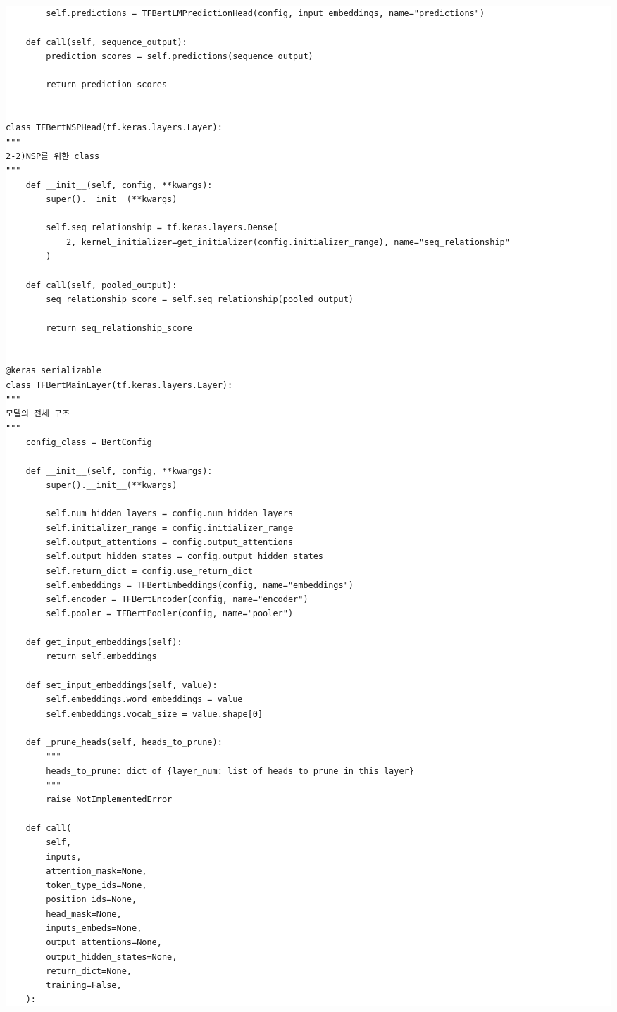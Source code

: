 	        self.predictions = TFBertLMPredictionHead(config, input_embeddings, name="predictions")

	    def call(self, sequence_output):
	        prediction_scores = self.predictions(sequence_output)

	        return prediction_scores


	class TFBertNSPHead(tf.keras.layers.Layer):
	"""
	2-2)NSP를 위한 class
	"""
	    def __init__(self, config, **kwargs):
	        super().__init__(**kwargs)

	        self.seq_relationship = tf.keras.layers.Dense(
	            2, kernel_initializer=get_initializer(config.initializer_range), name="seq_relationship"
	        )

	    def call(self, pooled_output):
	        seq_relationship_score = self.seq_relationship(pooled_output)

	        return seq_relationship_score


	@keras_serializable
	class TFBertMainLayer(tf.keras.layers.Layer):
	"""
	모델의 전체 구조
	"""
	    config_class = BertConfig

	    def __init__(self, config, **kwargs):
	        super().__init__(**kwargs)

	        self.num_hidden_layers = config.num_hidden_layers
	        self.initializer_range = config.initializer_range
	        self.output_attentions = config.output_attentions
	        self.output_hidden_states = config.output_hidden_states
	        self.return_dict = config.use_return_dict
	        self.embeddings = TFBertEmbeddings(config, name="embeddings")
	        self.encoder = TFBertEncoder(config, name="encoder")
	        self.pooler = TFBertPooler(config, name="pooler")

	    def get_input_embeddings(self):
	        return self.embeddings

	    def set_input_embeddings(self, value):
	        self.embeddings.word_embeddings = value
	        self.embeddings.vocab_size = value.shape[0]

	    def _prune_heads(self, heads_to_prune):
	        """
	        heads_to_prune: dict of {layer_num: list of heads to prune in this layer}
	        """
	        raise NotImplementedError

	    def call(
	        self,
	        inputs,
	        attention_mask=None,
	        token_type_ids=None,
	        position_ids=None,
	        head_mask=None,
	        inputs_embeds=None,
	        output_attentions=None,
	        output_hidden_states=None,
	        return_dict=None,
	        training=False,
	    ):